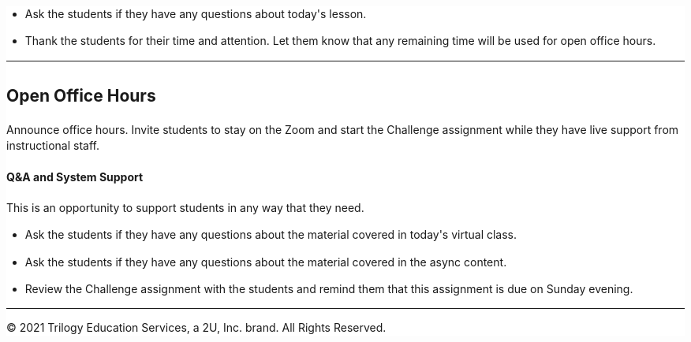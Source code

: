 * Ask the students if they have any questions about today's lesson.

* Thank the students for their time and attention. Let them know that any remaining time will be used for open office hours.

---

## Open Office Hours

Announce office hours. Invite students to stay on the Zoom and start the Challenge assignment while they have live support from instructional staff.

#### Q&A and System Support

This is an opportunity to support students in any way that they need.

* Ask the students if they have any questions about the material covered in today's virtual class.

* Ask the students if they have any questions about the material covered in the async content.

* Review the Challenge assignment with the students and remind them that this assignment is due on Sunday evening.

---

© 2021 Trilogy Education Services, a 2U, Inc. brand. All Rights Reserved.
